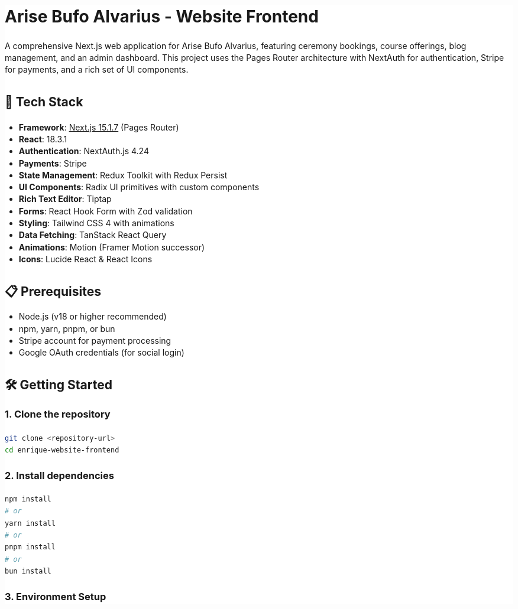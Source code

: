 # Arise Bufo Alvarius - Website Frontend

A comprehensive Next.js web application for Arise Bufo Alvarius, featuring ceremony bookings, course offerings, blog management, and an admin dashboard. This project uses the Pages Router architecture with NextAuth for authentication, Stripe for payments, and a rich set of UI components.

## 🚀 Tech Stack

- **Framework**: [Next.js 15.1.7](https://nextjs.org) (Pages Router)
- **React**: 18.3.1
- **Authentication**: NextAuth.js 4.24
- **Payments**: Stripe
- **State Management**: Redux Toolkit with Redux Persist
- **UI Components**: Radix UI primitives with custom components
- **Rich Text Editor**: Tiptap
- **Forms**: React Hook Form with Zod validation
- **Styling**: Tailwind CSS 4 with animations
- **Data Fetching**: TanStack React Query
- **Animations**: Motion (Framer Motion successor)
- **Icons**: Lucide React & React Icons

## 📋 Prerequisites

- Node.js (v18 or higher recommended)
- npm, yarn, pnpm, or bun
- Stripe account for payment processing
- Google OAuth credentials (for social login)

## 🛠️ Getting Started

### 1. Clone the repository

```bash
git clone <repository-url>
cd enrique-website-frontend
```

### 2. Install dependencies

```bash
npm install
# or
yarn install
# or
pnpm install
# or
bun install
```

### 3. Environment Setup
